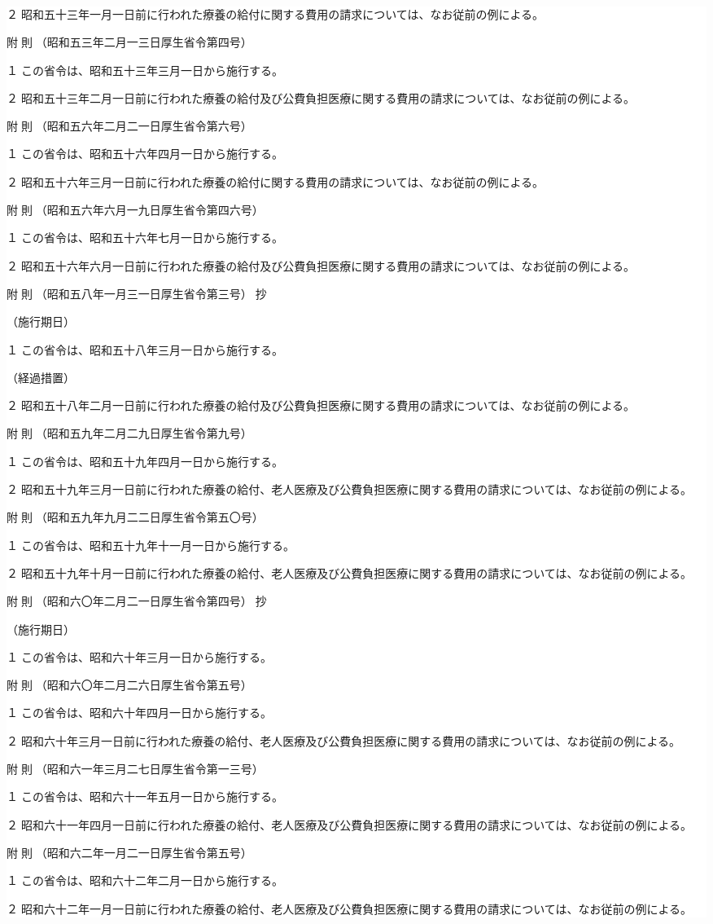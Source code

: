 ２ 昭和五十三年一月一日前に行われた療養の給付に関する費用の請求については、なお従前の例による。

附 則 （昭和五三年二月一三日厚生省令第四号）

１ この省令は、昭和五十三年三月一日から施行する。

２ 昭和五十三年二月一日前に行われた療養の給付及び公費負担医療に関する費用の請求については、なお従前の例による。

附 則 （昭和五六年二月二一日厚生省令第六号）

１ この省令は、昭和五十六年四月一日から施行する。

２ 昭和五十六年三月一日前に行われた療養の給付に関する費用の請求については、なお従前の例による。

附 則 （昭和五六年六月一九日厚生省令第四六号）

１ この省令は、昭和五十六年七月一日から施行する。

２ 昭和五十六年六月一日前に行われた療養の給付及び公費負担医療に関する費用の請求については、なお従前の例による。

附 則 （昭和五八年一月三一日厚生省令第三号） 抄

（施行期日）

１ この省令は、昭和五十八年三月一日から施行する。

（経過措置）

２ 昭和五十八年二月一日前に行われた療養の給付及び公費負担医療に関する費用の請求については、なお従前の例による。

附 則 （昭和五九年二月二九日厚生省令第九号）

１ この省令は、昭和五十九年四月一日から施行する。

２ 昭和五十九年三月一日前に行われた療養の給付、老人医療及び公費負担医療に関する費用の請求については、なお従前の例による。

附 則 （昭和五九年九月二二日厚生省令第五〇号）

１ この省令は、昭和五十九年十一月一日から施行する。

２ 昭和五十九年十月一日前に行われた療養の給付、老人医療及び公費負担医療に関する費用の請求については、なお従前の例による。

附 則 （昭和六〇年二月二一日厚生省令第四号） 抄

（施行期日）

１ この省令は、昭和六十年三月一日から施行する。

附 則 （昭和六〇年二月二六日厚生省令第五号）

１ この省令は、昭和六十年四月一日から施行する。

２ 昭和六十年三月一日前に行われた療養の給付、老人医療及び公費負担医療に関する費用の請求については、なお従前の例による。

附 則 （昭和六一年三月二七日厚生省令第一三号）

１ この省令は、昭和六十一年五月一日から施行する。

２ 昭和六十一年四月一日前に行われた療養の給付、老人医療及び公費負担医療に関する費用の請求については、なお従前の例による。

附 則 （昭和六二年一月二一日厚生省令第五号）

１ この省令は、昭和六十二年二月一日から施行する。

２ 昭和六十二年一月一日前に行われた療養の給付、老人医療及び公費負担医療に関する費用の請求については、なお従前の例による。
